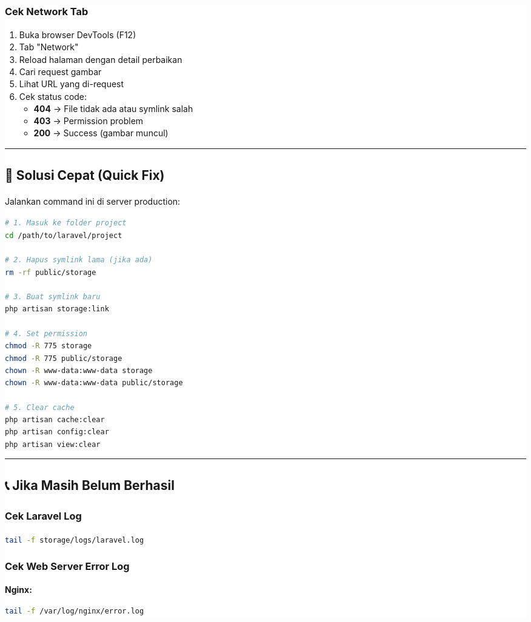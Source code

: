 ### Cek Network Tab
1. Buka browser DevTools (F12)
2. Tab "Network"
3. Reload halaman dengan detail perbaikan
4. Cari request gambar
5. Lihat URL yang di-request
6. Cek status code:
   - **404** → File tidak ada atau symlink salah
   - **403** → Permission problem
   - **200** → Success (gambar muncul)

---

## 🚀 Solusi Cepat (Quick Fix)

Jalankan command ini di server production:

```bash
# 1. Masuk ke folder project
cd /path/to/laravel/project

# 2. Hapus symlink lama (jika ada)
rm -rf public/storage

# 3. Buat symlink baru
php artisan storage:link

# 4. Set permission
chmod -R 775 storage
chmod -R 775 public/storage
chown -R www-data:www-data storage
chown -R www-data:www-data public/storage

# 5. Clear cache
php artisan cache:clear
php artisan config:clear
php artisan view:clear
```

---

## 📞 Jika Masih Belum Berhasil

### Cek Laravel Log
```bash
tail -f storage/logs/laravel.log
```

### Cek Web Server Error Log
**Nginx:**
```bash
tail -f /var/log/nginx/error.log
```

